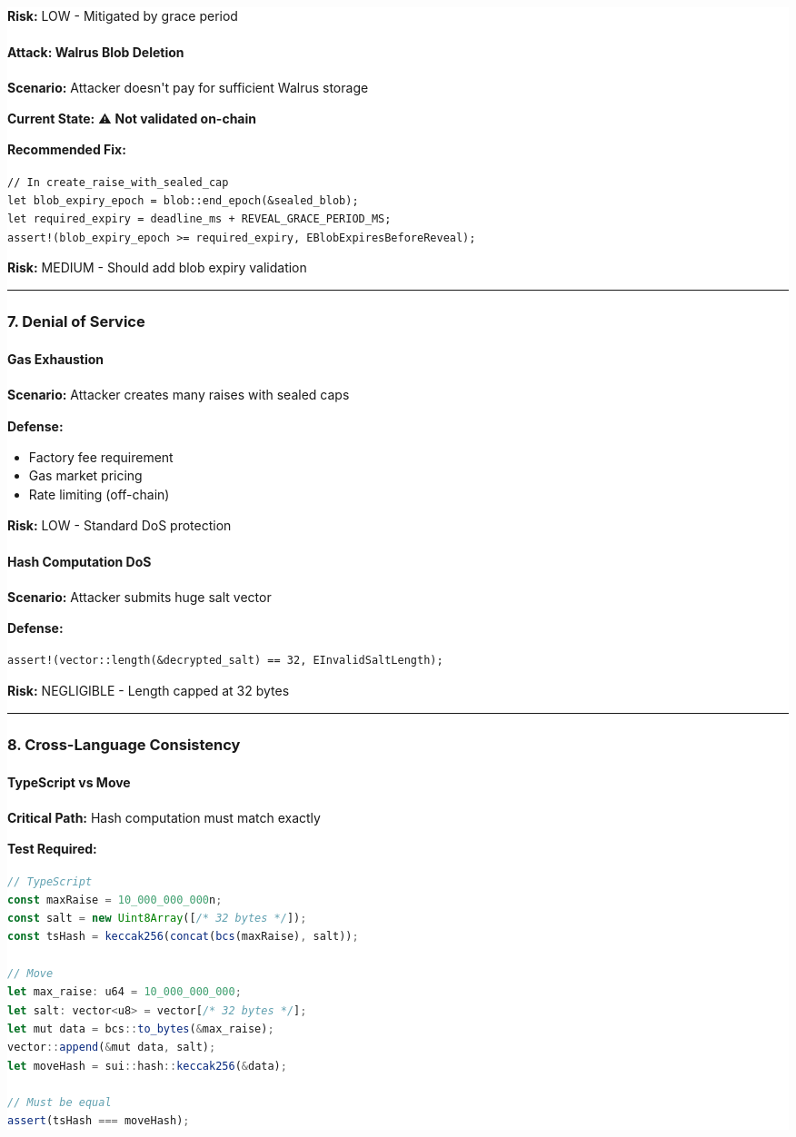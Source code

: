 **Risk:** LOW - Mitigated by grace period

#### Attack: Walrus Blob Deletion
**Scenario:** Attacker doesn't pay for sufficient Walrus storage

**Current State:** ⚠️ **Not validated on-chain**

**Recommended Fix:**
```move
// In create_raise_with_sealed_cap
let blob_expiry_epoch = blob::end_epoch(&sealed_blob);
let required_expiry = deadline_ms + REVEAL_GRACE_PERIOD_MS;
assert!(blob_expiry_epoch >= required_expiry, EBlobExpiresBeforeReveal);
```

**Risk:** MEDIUM - Should add blob expiry validation

---

### 7. Denial of Service

#### Gas Exhaustion
**Scenario:** Attacker creates many raises with sealed caps

**Defense:**
- Factory fee requirement
- Gas market pricing
- Rate limiting (off-chain)

**Risk:** LOW - Standard DoS protection

#### Hash Computation DoS
**Scenario:** Attacker submits huge salt vector

**Defense:**
```move
assert!(vector::length(&decrypted_salt) == 32, EInvalidSaltLength);
```

**Risk:** NEGLIGIBLE - Length capped at 32 bytes

---

### 8. Cross-Language Consistency

#### TypeScript vs Move
**Critical Path:** Hash computation must match exactly

**Test Required:**
```typescript
// TypeScript
const maxRaise = 10_000_000_000n;
const salt = new Uint8Array([/* 32 bytes */]);
const tsHash = keccak256(concat(bcs(maxRaise), salt));

// Move
let max_raise: u64 = 10_000_000_000;
let salt: vector<u8> = vector[/* 32 bytes */];
let mut data = bcs::to_bytes(&max_raise);
vector::append(&mut data, salt);
let moveHash = sui::hash::keccak256(&data);

// Must be equal
assert(tsHash === moveHash);
```
